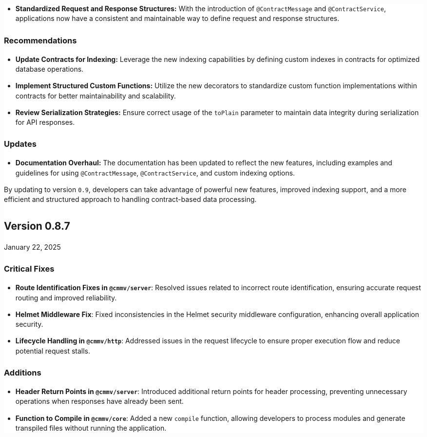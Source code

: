 - **Standardized Request and Response Structures:**
  With the introduction of `@ContractMessage` and `@ContractService`, applications now have a consistent and maintainable way to define request and response structures.

### Recommendations

- **Update Contracts for Indexing:**
  Leverage the new indexing capabilities by defining custom indexes in contracts for optimized database operations.

- **Implement Structured Custom Functions:**
  Utilize the new decorators to standardize custom function implementations within contracts for better maintainability and scalability.

- **Review Serialization Strategies:**
  Ensure correct usage of the `toPlain` parameter to maintain data integrity during serialization for API responses.

### Updates

- **Documentation Overhaul:**
  The documentation has been updated to reflect the new features, including examples and guidelines for using `@ContractMessage`, `@ContractService`, and custom indexing options.

By updating to version `0.9`, developers can take advantage of powerful new features, improved indexing support, and a more efficient and structured approach to handling contract-based data processing.

## Version 0.8.7
January 22, 2025

### Critical Fixes

- **Route Identification Fixes in `@cmmv/server`**:
  Resolved issues related to incorrect route identification, ensuring accurate request routing and improved reliability.

- **Helmet Middleware Fix**:
  Fixed inconsistencies in the Helmet security middleware configuration, enhancing overall application security.

- **Lifecycle Handling in `@cmmv/http`**:
  Addressed issues in the request lifecycle to ensure proper execution flow and reduce potential request stalls.

### Additions

- **Header Return Points in `@cmmv/server`**:
  Introduced additional return points for header processing, preventing unnecessary operations when responses have already been sent.

- **Function to Compile in `@cmmv/core`**:
  Added a new `compile` function, allowing developers to process modules and generate transpiled files without running the application.
